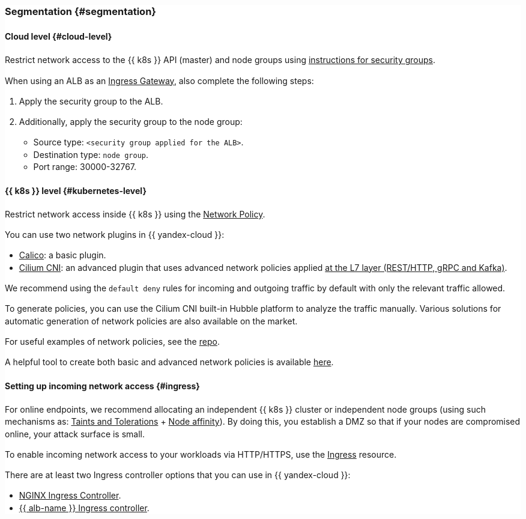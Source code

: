 ### Segmentation {#segmentation}

#### Cloud level {#cloud-level}

Restrict network access to the {{ k8s }} API (master) and node groups using [instructions for security groups](../../managed-kubernetes/operations/connect/security-groups.md).

When using an ALB as an [Ingress Gateway](../../application-load-balancer/tools/k8s-ingress-controller/index.md), also complete the following steps:

1. Apply the security group to the ALB.
2. Additionally, apply the security group to the node group:

    * Source type: `<security group applied for the ALB>`.
    * Destination type: `node group`.
    * Port range: 30000-32767.

#### {{ k8s }} level {#kubernetes-level}

Restrict network access inside {{ k8s }} using the [Network Policy](https://kubernetes.io/docs/concepts/services-networking/network-policies/).

You can use two network plugins in {{ yandex-cloud }}:

* [Calico](../../managed-kubernetes/concepts/network-policy.md#calico): a basic plugin.
* [Cilium CNI](../../managed-kubernetes/concepts/network-policy.md#cilium): an advanced plugin that uses advanced network policies applied [at the L7 layer (REST/HTTP, gRPC and Kafka)](https://docs.cilium.io/en/v1.10/gettingstarted/http/).

We recommend using the `default deny` rules for incoming and outgoing traffic by default with only the relevant traffic allowed.

To generate policies, you can use the Cilium CNI built-in Hubble platform to analyze the traffic manually. Various solutions for automatic generation of network policies are also available on the market.

For useful examples of network policies, see the [repo](https://github.com/ahmetb/kubernetes-network-policy-recipes).

A helpful tool to create both basic and advanced network policies is available [here](https://editor.cilium.io/).

#### Setting up incoming network access {#ingress}

For online endpoints, we recommend allocating an independent {{ k8s }} cluster or independent node groups (using such mechanisms as: [Taints and Tolerations](https://kubernetes.io/docs/concepts/scheduling-eviction/taint-and-toleration/#:~:text=Node%20affinity%20is%20a%20property,onto%20nodes%20with%20matching%20taints) + [Node affinity](https://kubernetes.io/docs/concepts/scheduling-eviction/assign-pod-node/)). By doing this, you establish a DMZ so that if your nodes are compromised online, your attack surface is small.

To enable incoming network access to your workloads via HTTP/HTTPS, use the [Ingress](https://kubernetes.io/docs/concepts/services-networking/ingress/) resource.

There are at least two Ingress controller options that you can use in {{ yandex-cloud }}:
- [NGINX Ingress Controller](../../managed-kubernetes/tutorials/ingress-cert-manager.md).
- [{{ alb-name }} Ingress controller](../../application-load-balancer/tools/k8s-ingress-controller/index.md).
